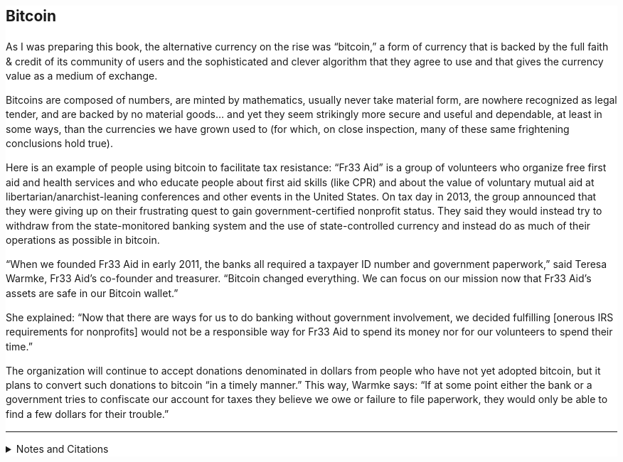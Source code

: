 ## Bitcoin

As I was preparing this book, the alternative currency on the rise was “bitcoin,” a form of currency that is backed by the full faith & credit of its community of users and the sophisticated and clever algorithm that they agree to use and that gives the currency value as a medium of exchange.

Bitcoins are composed of numbers, are minted by mathematics, usually never take material form, are nowhere recognized as legal tender, and are backed by no material goods… and yet they seem strikingly more secure and useful and dependable, at least in some ways, than the currencies we have grown used to (for which, on close inspection, many of these same frightening conclusions hold true).

Here is an example of people using bitcoin to facilitate tax resistance:
“Fr33 Aid” is a group of volunteers who organize free first aid and health services and who educate people about first aid skills (like CPR) and about the value of voluntary mutual aid at libertarian/anarchist-leaning conferences and other events in the United States.
On tax day in 2013, the group announced that they were giving up on their frustrating quest to gain government-certified nonprofit status.
They said they would instead try to withdraw from the state-monitored banking system and the use of state-controlled currency and instead do as much of their operations as possible in bitcoin.

“When we founded Fr33 Aid in early 2011, the banks all required a taxpayer ID number and government paperwork,” said Teresa Warmke, Fr33 Aid’s co-founder and treasurer.
“Bitcoin changed everything.
We can focus on our mission now that Fr33 Aid’s assets are safe in our Bitcoin wallet.”

She explained:
“Now that there are ways for us to do banking without government involvement, we decided fulfilling [onerous IRS requirements for nonprofits] would not be a responsible way for Fr33 Aid to spend its money nor for our volunteers to spend their time.”

The organization will continue to accept donations denominated in dollars from people who have not yet adopted bitcoin, but it plans to convert such donations to bitcoin “in a timely manner.”
This way, Warmke says:
“If at some point either the bank or a government tries to confiscate our account for taxes they believe we owe or failure to file paperwork, they would only be able to find a few dollars for their trouble.”

<hr />

<details><summary>Notes and Citations</summary></details>
